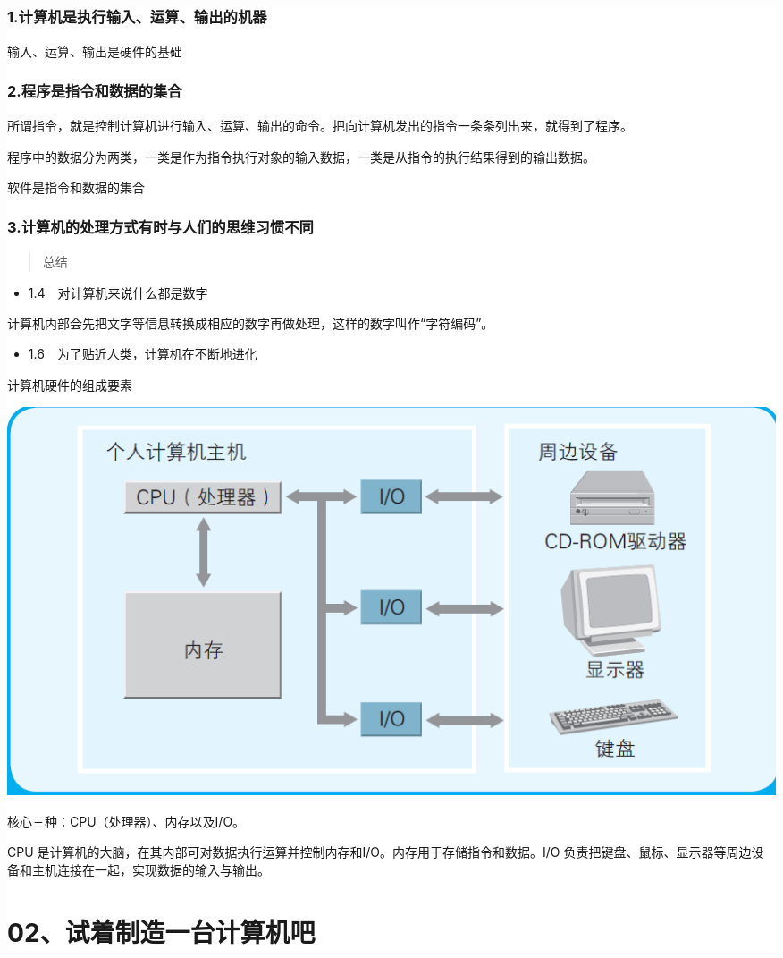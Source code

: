 ### 1.计算机是执行输入、运算、输出的机器

输入、运算、输出是硬件的基础

### 2.程序是指令和数据的集合

所谓指令，就是控制计算机进行输入、运算、输出的命令。把向计算机发出的指令一条条列出来，就得到了程序。

程序中的数据分为两类，一类是作为指令执行对象的输入数据，一类是从指令的执行结果得到的输出数据。

软件是指令和数据的集合

### 3.计算机的处理方式有时与人们的思维习惯不同


> 总结

- 1.4　对计算机来说什么都是数字

计算机内部会先把文字等信息转换成相应的数字再做处理，这样的数字叫作“字符编码”。

- 1.6　为了贴近人类，计算机在不断地进化


计算机硬件的组成要素

![](../../pic/2020-05-16/2020-05-16-10-08-38.png)

核心三种：CPU（处理器）、内存以及I/O。

CPU 是计算机的大脑，在其内部可对数据执行运算并控制内存和I/O。内存用于存储指令和数据。I/O 负责把键盘、鼠标、显示器等周边设备和主机连接在一起，实现数据的输入与输出。


# 02、试着制造一台计算机吧

